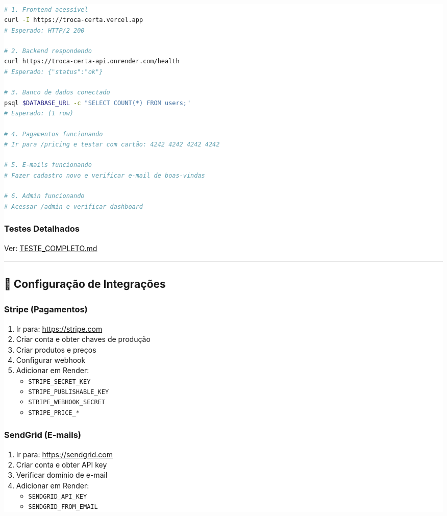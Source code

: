```bash
# 1. Frontend acessível
curl -I https://troca-certa.vercel.app
# Esperado: HTTP/2 200

# 2. Backend respondendo
curl https://troca-certa-api.onrender.com/health
# Esperado: {"status":"ok"}

# 3. Banco de dados conectado
psql $DATABASE_URL -c "SELECT COUNT(*) FROM users;"
# Esperado: (1 row)

# 4. Pagamentos funcionando
# Ir para /pricing e testar com cartão: 4242 4242 4242 4242

# 5. E-mails funcionando
# Fazer cadastro novo e verificar e-mail de boas-vindas

# 6. Admin funcionando
# Acessar /admin e verificar dashboard
```

### Testes Detalhados

Ver: [TESTE_COMPLETO.md](./TESTE_COMPLETO.md)

---

## 🔧 Configuração de Integrações

### Stripe (Pagamentos)

1. Ir para: https://stripe.com
2. Criar conta e obter chaves de produção
3. Criar produtos e preços
4. Configurar webhook
5. Adicionar em Render:
   - `STRIPE_SECRET_KEY`
   - `STRIPE_PUBLISHABLE_KEY`
   - `STRIPE_WEBHOOK_SECRET`
   - `STRIPE_PRICE_*`

### SendGrid (E-mails)

1. Ir para: https://sendgrid.com
2. Criar conta e obter API key
3. Verificar domínio de e-mail
4. Adicionar em Render:
   - `SENDGRID_API_KEY`
   - `SENDGRID_FROM_EMAIL`
